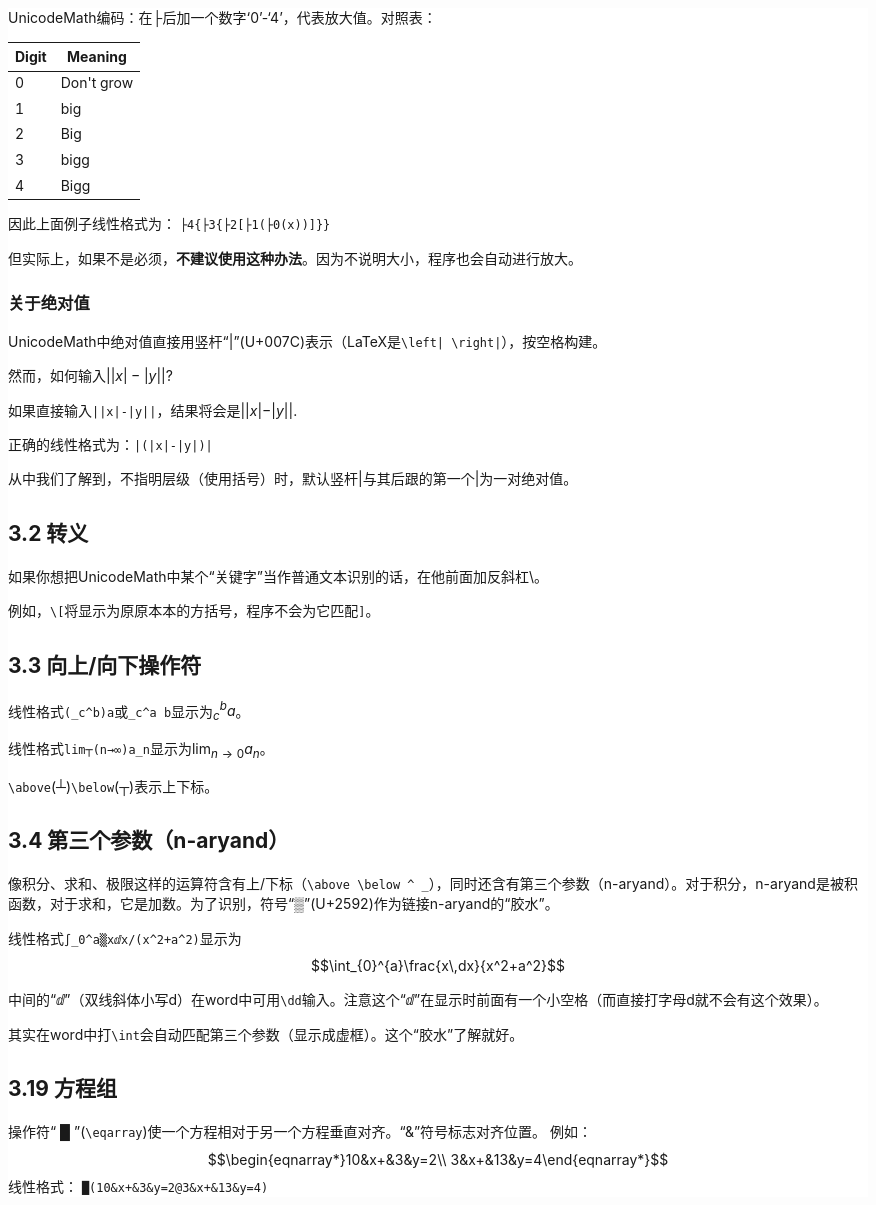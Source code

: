 UnicodeMath编码：在├后加一个数字‘0’-‘4’，代表放大值。对照表：

| Digit | Meaning    |
|-------|------------|
| 0     | Don't grow |
| 1     | big        |
| 2     | Big        |
| 3     | bigg       |
| 4     | Bigg       |

因此上面例子线性格式为：
`├4{├3{├2[├1(├0(x))]}}`

但实际上，如果不是必须，**不建议使用这种办法**。因为不说明大小，程序也会自动进行放大。

### 关于绝对值
UnicodeMath中绝对值直接用竖杆“|”(U+007C)表示（LaTeX是`\left| \right|`），按空格构建。

然而，如何输入$\big| \left| x \right| - \left| y \right| \big|$?

如果直接输入`||x|-|y||`，结果将会是$\left|\right|x\left|-\right|y\left|\right|$.

正确的线性格式为：`|(|x|-|y|)|`

从中我们了解到，不指明层级（使用括号）时，默认竖杆|与其后跟的第一个|为一对绝对值。

## 3.2 转义
如果你想把UnicodeMath中某个“关键字”当作普通文本识别的话，在他前面加反斜杠\。

例如，`\[`将显示为原原本本的方括号，程序不会为它匹配`]`。

## 3.3 向上/向下操作符
线性格式`(_c^b)a`或`_c^a b`显示为${_c^b}a$。

线性格式`lim┬(n→∞)a_n`显示为$\lim_{n \rightarrow 0}{a_n}$。

`\above`(┴)`\below`(┬)表示上下标。

## 3.4 第三个参数（n-aryand）
像积分、求和、极限这样的运算符含有上/下标（`\above \below ^ _`），同时还含有第三个参数（n-aryand）。对于积分，n-aryand是被积函数，对于求和，它是加数。为了识别，符号“▒”(U+2592)作为链接n-aryand的“胶水”。

线性格式`∫_0^a▒xⅆx/(x^2+a^2)`显示为$$\int_{0}^{a}\frac{x\,dx}{x^2+a^2}$$

中间的“ⅆ”（双线斜体小写d）在word中可用`\dd`输入。注意这个“ⅆ”在显示时前面有一个小空格（而直接打字母d就不会有这个效果）。

其实在word中打`\int`会自动匹配第三个参数（显示成虚框）。这个“胶水”了解就好。


<h2 id="3.19">3.19 方程组</h2>

操作符“ █ ”(`\eqarray`)使一个方程相对于另一个方程垂直对齐。“&”符号标志对齐位置。
例如：
$$\begin{eqnarray*}10&x+&3&y=2\\ 3&x+&13&y=4\end{eqnarray*}$$
线性格式：
`█(10&x+&3&y=2@3&x+&13&y=4)`
